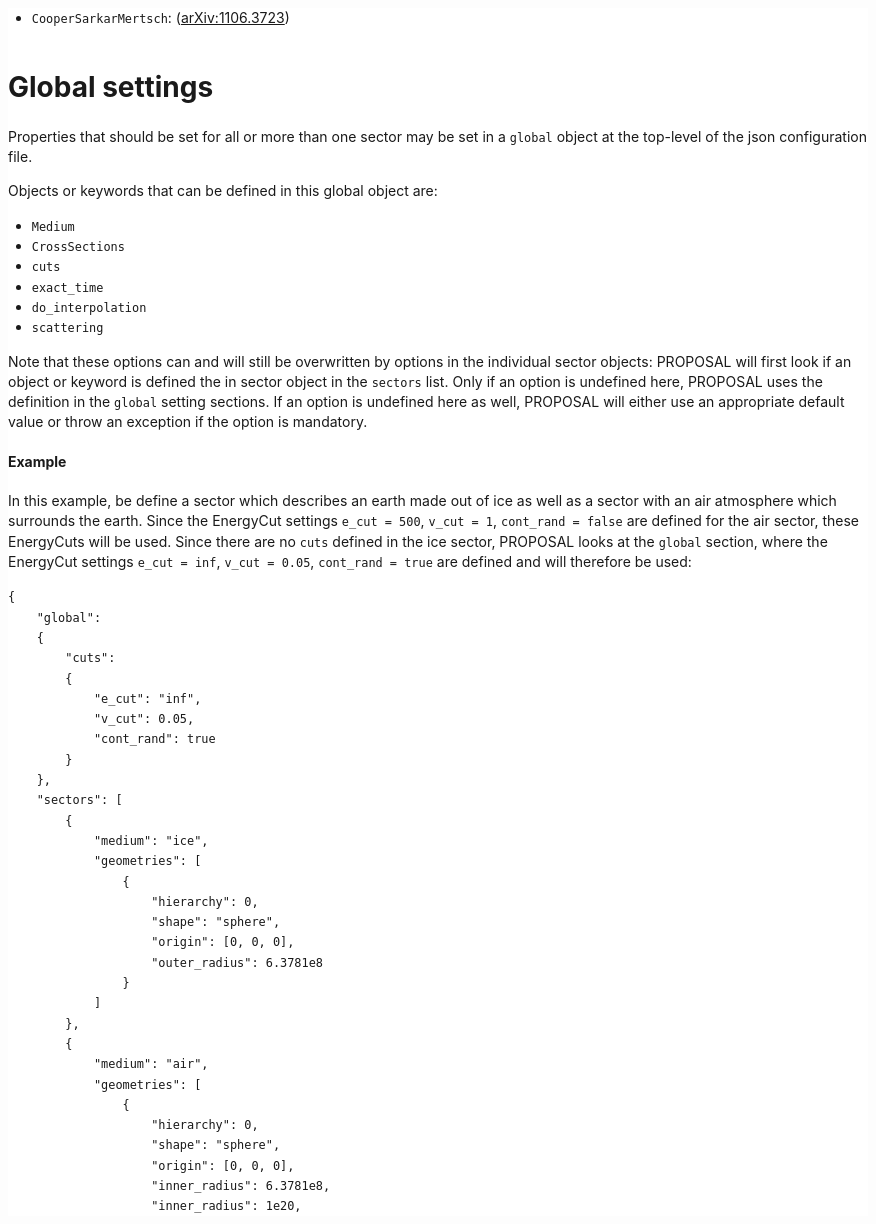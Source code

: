 * `CooperSarkarMertsch`: ([arXiv:1106.3723](https://arxiv.org/abs/1106.3723v1))

# Global settings

Properties that should be set for all or more than one sector may be set in a `global` object at the top-level of the json configuration file.

Objects or keywords that can be defined in this global object are:

* `Medium`
* `CrossSections`
* `cuts`
* `exact_time`
* `do_interpolation`
* `scattering`

Note that these options can and will still be overwritten by options in the individual sector objects: PROPOSAL will first look if an object or keyword is defined the in sector object in the `sectors` list. Only if an option is undefined here, PROPOSAL uses the definition in the `global` setting sections.
If an option is undefined here as well, PROPOSAL will either use an appropriate default value or throw an exception if the option is mandatory.

#### Example

In this example, be define a sector which describes an earth made out of ice as well as a sector with an air atmosphere which surrounds the earth.
Since the EnergyCut settings `e_cut = 500`, `v_cut = 1`, `cont_rand = false` are defined for the air sector, these EnergyCuts will be used.
Since there are no `cuts` defined in the ice sector, PROPOSAL looks at the `global` section, where the EnergyCut settings `e_cut = inf`, `v_cut = 0.05`, `cont_rand = true` are defined and will therefore be used:

```json5
{
	"global":
	{
		"cuts":
		{
			"e_cut": "inf",
			"v_cut": 0.05,
			"cont_rand": true
		}
	},
	"sectors": [
		{
			"medium": "ice",
			"geometries": [
				{
					"hierarchy": 0,
					"shape": "sphere",
					"origin": [0, 0, 0],
					"outer_radius": 6.3781e8
				}
			]
		},
		{
			"medium": "air",
			"geometries": [
				{
					"hierarchy": 0,
					"shape": "sphere",
					"origin": [0, 0, 0],
					"inner_radius": 6.3781e8,
					"inner_radius": 1e20,
```
